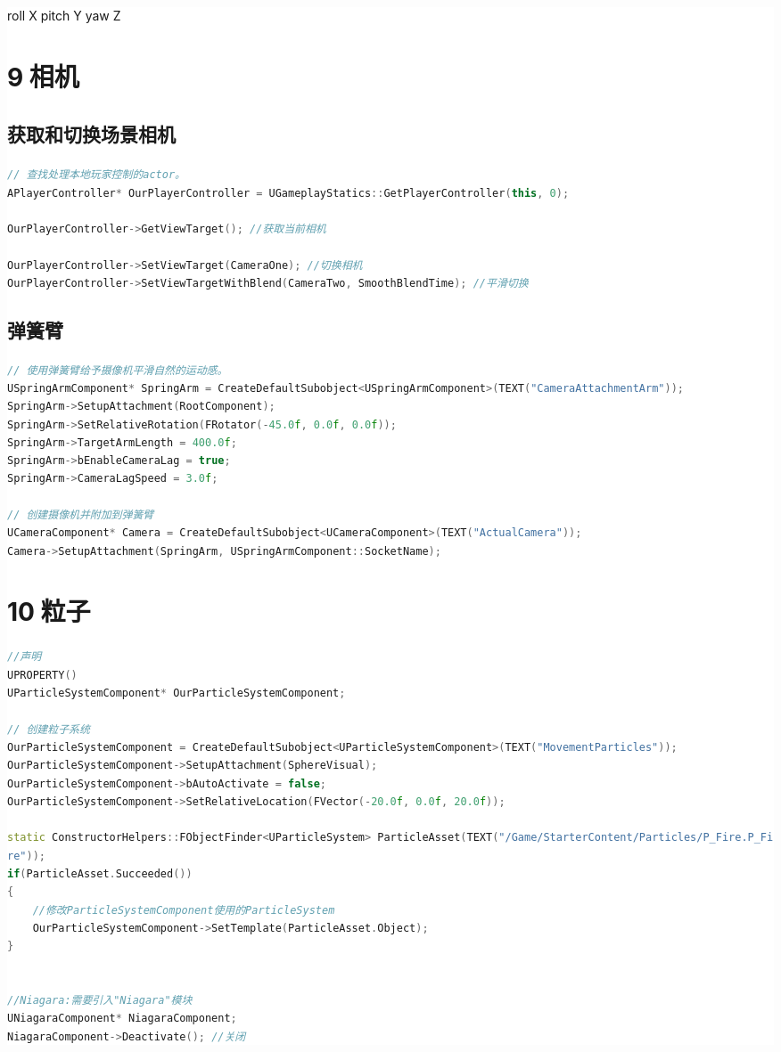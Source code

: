 roll  X
pitch Y
yaw Z
# 9 相机
## 获取和切换场景相机
```c++
// 查找处理本地玩家控制的actor。
APlayerController* OurPlayerController = UGameplayStatics::GetPlayerController(this, 0);

OurPlayerController->GetViewTarget(); //获取当前相机

OurPlayerController->SetViewTarget(CameraOne); //切换相机
OurPlayerController->SetViewTargetWithBlend(CameraTwo, SmoothBlendTime); //平滑切换
```
## 弹簧臂
```c++
// 使用弹簧臂给予摄像机平滑自然的运动感。  
USpringArmComponent* SpringArm = CreateDefaultSubobject<USpringArmComponent>(TEXT("CameraAttachmentArm"));  
SpringArm->SetupAttachment(RootComponent);  
SpringArm->SetRelativeRotation(FRotator(-45.0f, 0.0f, 0.0f));  
SpringArm->TargetArmLength = 400.0f;  
SpringArm->bEnableCameraLag = true;  
SpringArm->CameraLagSpeed = 3.0f;

// 创建摄像机并附加到弹簧臂
UCameraComponent* Camera = CreateDefaultSubobject<UCameraComponent>(TEXT("ActualCamera"));
Camera->SetupAttachment(SpringArm, USpringArmComponent::SocketName);
```

# 10 粒子
```c++
//声明
UPROPERTY()  
UParticleSystemComponent* OurParticleSystemComponent;

// 创建粒子系统  
OurParticleSystemComponent = CreateDefaultSubobject<UParticleSystemComponent>(TEXT("MovementParticles"));  
OurParticleSystemComponent->SetupAttachment(SphereVisual);  
OurParticleSystemComponent->bAutoActivate = false;  
OurParticleSystemComponent->SetRelativeLocation(FVector(-20.0f, 0.0f, 20.0f));  

static ConstructorHelpers::FObjectFinder<UParticleSystem> ParticleAsset(TEXT("/Game/StarterContent/Particles/P_Fire.P_Fire"));  
if(ParticleAsset.Succeeded())  
{  
    //修改ParticleSystemComponent使用的ParticleSystem
    OurParticleSystemComponent->SetTemplate(ParticleAsset.Object);  
}


//Niagara:需要引入"Niagara"模块
UNiagaraComponent* NiagaraComponent;
NiagaraComponent->Deactivate(); //关闭

```
